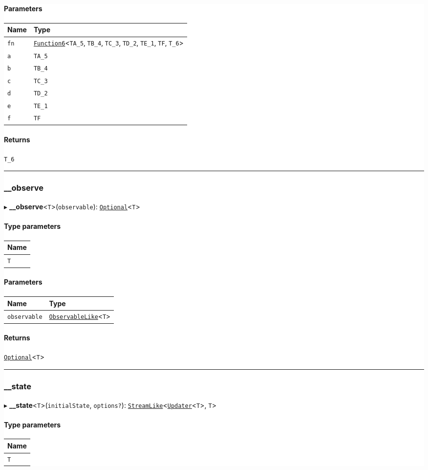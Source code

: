 #### Parameters

| Name | Type |
| :------ | :------ |
| `fn` | [`Function6`](functions.md#function6)<`TA_5`, `TB_4`, `TC_3`, `TD_2`, `TE_1`, `TF`, `T_6`\> |
| `a` | `TA_5` |
| `b` | `TB_4` |
| `c` | `TC_3` |
| `d` | `TD_2` |
| `e` | `TE_1` |
| `f` | `TF` |

#### Returns

`T_6`

___

### \_\_observe

▸ **__observe**<`T`\>(`observable`): [`Optional`](functions.md#optional)<`T`\>

#### Type parameters

| Name |
| :------ |
| `T` |

#### Parameters

| Name | Type |
| :------ | :------ |
| `observable` | [`ObservableLike`](../interfaces/rx.ObservableLike.md)<`T`\> |

#### Returns

[`Optional`](functions.md#optional)<`T`\>

___

### \_\_state

▸ **__state**<`T`\>(`initialState`, `options?`): [`StreamLike`](../interfaces/streaming.StreamLike.md)<[`Updater`](functions.md#updater)<`T`\>, `T`\>

#### Type parameters

| Name |
| :------ |
| `T` |
